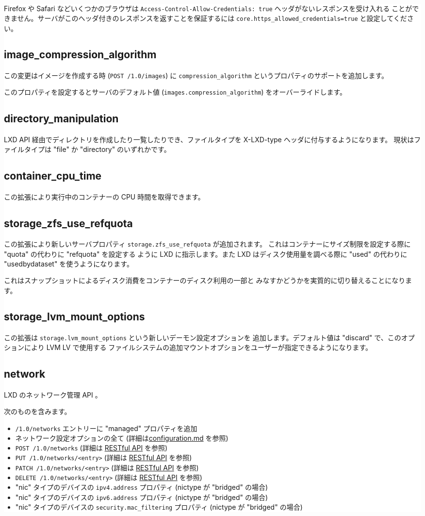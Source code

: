 
Firefox や Safari などいくつかのブラウザは
`Access-Control-Allow-Credentials: true` ヘッダがないレスポンスを受け入れる
ことができません。サーバがこのヘッダ付きのレスポンスを返すことを保証するには
`core.https_allowed_credentials=true` と設定してください。


## image\_compression\_algorithm
この変更はイメージを作成する時 (`POST /1.0/images`) に `compression_algorithm`
というプロパティのサポートを追加します。


このプロパティを設定するとサーバのデフォルト値 (`images.compression_algorithm`) をオーバーライドします。


## directory\_manipulation
LXD API 経由でディレクトリを作成したり一覧したりでき、ファイルタイプを X-LXD-type ヘッダに付与するようになります。
現状はファイルタイプは "file" か "directory" のいずれかです。


## container\_cpu\_time
この拡張により実行中のコンテナーの CPU 時間を取得できます。


## storage\_zfs\_use\_refquota
この拡張により新しいサーバプロパティ `storage.zfs_use_refquota` が追加されます。
これはコンテナーにサイズ制限を設定する際に "quota" の代わりに "refquota" を設定する
ように LXD に指示します。また LXD はディスク使用量を調べる際に "used" の代わりに
"usedbydataset" を使うようになります。


これはスナップショットによるディスク消費をコンテナーのディスク利用の一部と
みなすかどうかを実質的に切り替えることになります。


## storage\_lvm\_mount\_options
この拡張は `storage.lvm_mount_options` という新しいデーモン設定オプションを
追加します。デフォルト値は "discard" で、このオプションにより LVM LV で使用する
ファイルシステムの追加マウントオプションをユーザーが指定できるようになります。


## network
LXD のネットワーク管理 API 。


次のものを含みます。


 * `/1.0/networks` エントリーに "managed" プロパティを追加 
 * ネットワーク設定オプションの全て (詳細は[configuration.md](configuration.md) を参照) 
 * `POST /1.0/networks` (詳細は [RESTful API](rest-api.md) を参照) 
 * `PUT /1.0/networks/<entry>` (詳細は [RESTful API](rest-api.md) を参照) 
 * `PATCH /1.0/networks/<entry>` (詳細は [RESTful API](rest-api.md) を参照) 
 * `DELETE /1.0/networks/<entry>` (詳細は [RESTful API](rest-api.md) を参照) 
 * "nic" タイプのデバイスの `ipv4.address` プロパティ (nictype が "bridged" の場合) 
 * "nic" タイプのデバイスの `ipv6.address` プロパティ (nictype が "bridged" の場合) 
 * "nic" タイプのデバイスの `security.mac_filtering` プロパティ (nictype が "bridged" の場合) 
